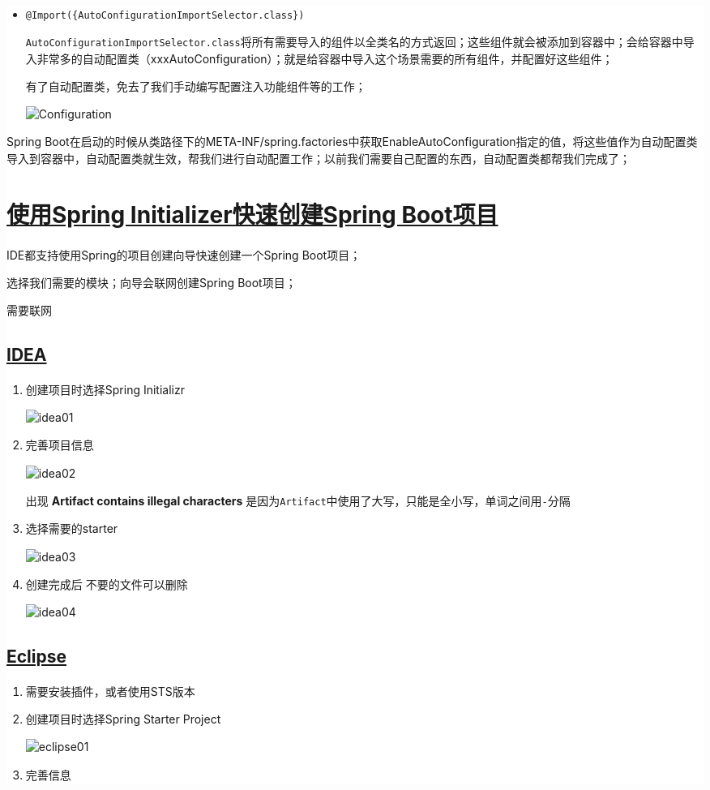   - `@Import({AutoConfigurationImportSelector.class})`

    `AutoConfigurationImportSelector.class`将所有需要导入的组件以全类名的方式返回；这些组件就会被添加到容器中；会给容器中导入非常多的自动配置类（xxxAutoConfiguration）；就是给容器中导入这个场景需要的所有组件，并配置好这些组件；

    有了自动配置类，免去了我们手动编写配置注入功能组件等的工作；

    ![Configuration](https://cdn.static.note.zzrfdsn.cn/images/springboot/assets/1573638685562.png)

Spring Boot在启动的时候从类路径下的META-INF/spring.factories中获取EnableAutoConfiguration指定的值，将这些值作为自动配置类导入到容器中，自动配置类就生效，帮我们进行自动配置工作；以前我们需要自己配置的东西，自动配置类都帮我们完成了；

# [使用Spring Initializer快速创建Spring Boot项目](https://note.clboy.cn/#/backend/springboot/springInitializer?id=使用spring-initializer快速创建spring-boot项目)

IDE都支持使用Spring的项目创建向导快速创建一个Spring Boot项目；

选择我们需要的模块；向导会联网创建Spring Boot项目；

需要联网

## [IDEA](https://note.clboy.cn/#/backend/springboot/springInitializer?id=idea)

1. 创建项目时选择Spring Initializr

   ![idea01](https://cdn.static.note.zzrfdsn.cn/images/springboot/assets/1573639771931.png)

1. 完善项目信息

   ![idea02](https://cdn.static.note.zzrfdsn.cn/images/springboot/assets/1573639923504.png)

   出现 **Artifact contains illegal characters** 是因为`Artifact`中使用了大写，只能是全小写，单词之间用`-`分隔

2. 选择需要的starter

   ![idea03](https://cdn.static.note.zzrfdsn.cn/images/springboot/assets/1573640773365.png)

3. 创建完成后 不要的文件可以删除

   ![idea04](https://cdn.static.note.zzrfdsn.cn/images/springboot/assets/1573641023432.png)

## [Eclipse](https://note.clboy.cn/#/backend/springboot/springInitializer?id=eclipse)

1. 需要安装插件，或者使用STS版本

2. 创建项目时选择Spring Starter Project

   ![eclipse01](https://cdn.static.note.zzrfdsn.cn/images/springboot/assets/1573643167357.png)

3. 完善信息
